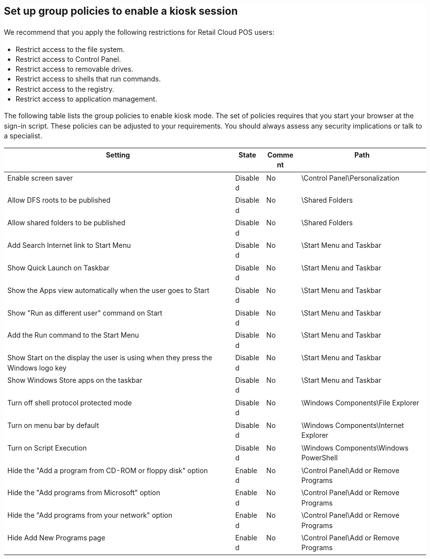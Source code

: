 ## Set up group policies to enable a kiosk session
We recommend that you apply the following restrictions for Retail Cloud POS users:

-   Restrict access to the file system.
-   Restrict access to Control Panel.
-   Restrict access to removable drives.
-   Restrict access to shells that run commands.
-   Restrict access to the registry.
-   Restrict access to application management.

The following table lists the group policies to enable kiosk mode. The set of policies requires that you start your browser at the sign-in script. These policies can be adjusted to your requirements. You should always assess any security implications or talk to a specialist.

| Setting                                                                                                                                                                  | State    | Comment | Path                                                                        |
|--------------------------------------------------------------------------------------------------------------------------------------------------------------------------|----------|---------|-----------------------------------------------------------------------------|
| Enable screen saver                                                                                                                                                      | Disabled | No      | \\Control Panel\\Personalization                                            |
| Allow DFS roots to be published                                                                                                                                          | Disabled | No      | \\Shared Folders                                                            |
| Allow shared folders to be published                                                                                                                                     | Disabled | No      | \\Shared Folders                                                            |
| Add Search Internet link to Start Menu                                                                                                                                   | Disabled | No      | \\Start Menu and Taskbar                                                    |
| Show Quick Launch on Taskbar                                                                                                                                             | Disabled | No      | \\Start Menu and Taskbar                                                    |
| Show the Apps view automatically when the user goes to Start                                                                                                             | Disabled | No      | \\Start Menu and Taskbar                                                    |
| Show "Run as different user" command on Start                                                                                                                            | Disabled | No      | \\Start Menu and Taskbar                                                    |
| Add the Run command to the Start Menu                                                                                                                                    | Disabled | No      | \\Start Menu and Taskbar                                                    |
| Show Start on the display the user is using when they press the Windows logo key                                                                                         | Disabled | No      | \\Start Menu and Taskbar                                                    |
| Show Windows Store apps on the taskbar                                                                                                                                   | Disabled | No      | \\Start Menu and Taskbar                                                    |
| Turn off shell protocol protected mode                                                                                                                                   | Disabled | No      | \\Windows Components\\File Explorer                                         |
| Turn on menu bar by default                                                                                                                                              | Disabled | No      | \\Windows Components\\Internet Explorer                                     |
| Turn on Script Execution                                                                                                                                                 | Disabled | No      | \\Windows Components\\Windows PowerShell                                    |
| Hide the "Add a program from CD-ROM or floppy disk" option                                                                                                               | Enabled  | No      | \\Control Panel\\Add or Remove Programs                                     |
| Hide the "Add programs from Microsoft" option                                                                                                                            | Enabled  | No      | \\Control Panel\\Add or Remove Programs                                     |
| Hide the "Add programs from your network" option                                                                                                                         | Enabled  | No      | \\Control Panel\\Add or Remove Programs                                     |
| Hide Add New Programs page                                                                                                                                               | Enabled  | No      | \\Control Panel\\Add or Remove Programs                                     |